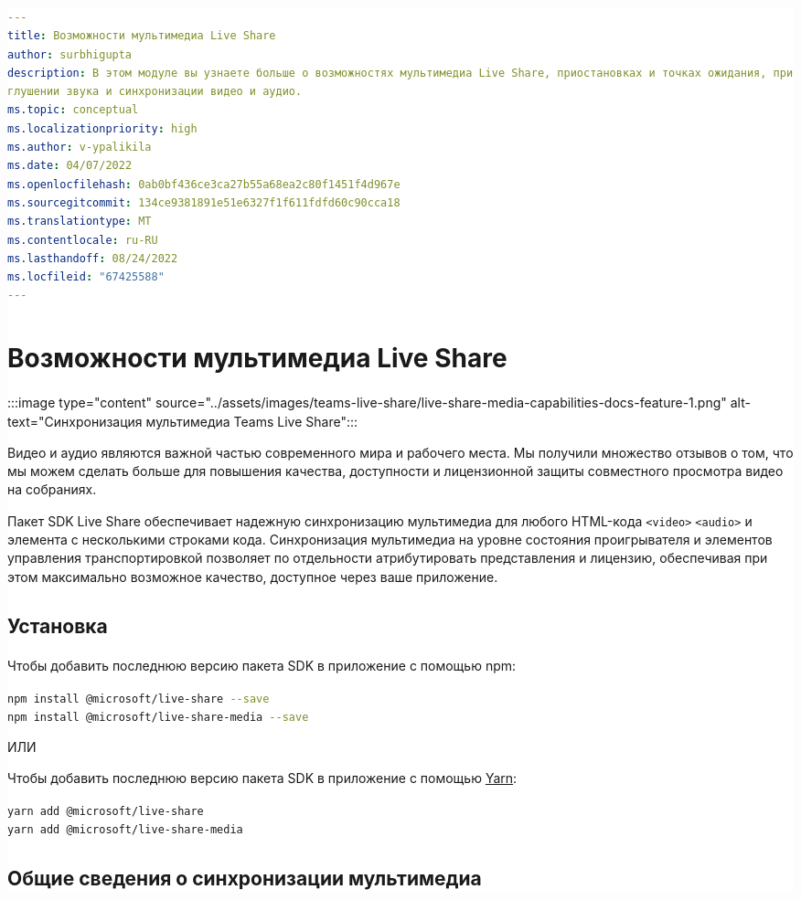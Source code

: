 ```yaml
---
title: Возможности мультимедиа Live Share
author: surbhigupta
description: В этом модуле вы узнаете больше о возможностях мультимедиа Live Share, приостановках и точках ожидания, приглушении звука и синхронизации видео и аудио.
ms.topic: conceptual
ms.localizationpriority: high
ms.author: v-ypalikila
ms.date: 04/07/2022
ms.openlocfilehash: 0ab0bf436ce3ca27b55a68ea2c80f1451f4d967e
ms.sourcegitcommit: 134ce9381891e51e6327f1f611fdfd60c90cca18
ms.translationtype: MT
ms.contentlocale: ru-RU
ms.lasthandoff: 08/24/2022
ms.locfileid: "67425588"
---
```

# <a name="live-share-media-capabilities"></a>Возможности мультимедиа Live Share

:::image type="content" source="../assets/images/teams-live-share/live-share-media-capabilities-docs-feature-1.png" alt-text="Синхронизация мультимедиа Teams Live Share":::

Видео и аудио являются важной частью современного мира и рабочего места. Мы получили множество отзывов о том, что мы можем сделать больше для повышения качества, доступности и лицензионной защиты совместного просмотра видео на собраниях.

Пакет SDK Live Share обеспечивает надежную синхронизацию мультимедиа для любого HTML-кода  `<video>` `<audio>` и элемента с несколькими строками кода. Синхронизация мультимедиа на уровне состояния проигрывателя и элементов управления транспортировкой позволяет по отдельности атрибутировать представления и лицензию, обеспечивая при этом максимально возможное качество, доступное через ваше приложение.

## <a name="install"></a>Установка

Чтобы добавить последнюю версию пакета SDK в приложение с помощью npm:

```bash
npm install @microsoft/live-share --save
npm install @microsoft/live-share-media --save
```

ИЛИ

Чтобы добавить последнюю версию пакета SDK в приложение с помощью [Yarn](https://yarnpkg.com/):

```bash
yarn add @microsoft/live-share
yarn add @microsoft/live-share-media
```

## <a name="media-sync-overview"></a>Общие сведения о синхронизации мультимедиа
